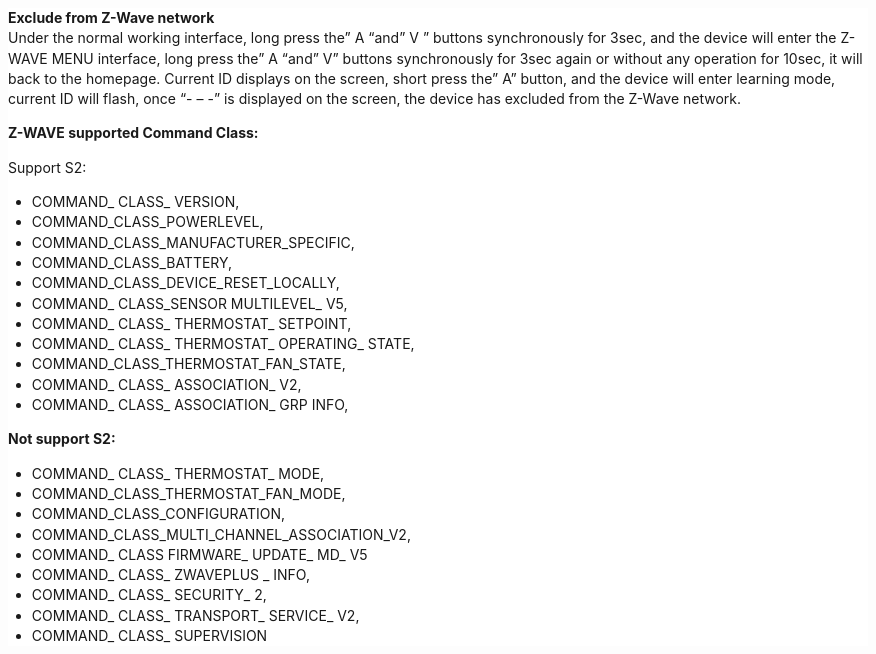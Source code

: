 **Exclude from Z-Wave network**\
Under the normal working interface, long press the” A “and” V ” buttons synchronously for 3sec, and the device will enter the Z-WAVE MENU interface, long press the” A “and” V” buttons synchronously for 3sec again or without any operation for 10sec, it will back to the homepage. Current ID displays on the screen, short press the” A” button, and the device will enter learning mode, current ID will flash, once “- – -” is displayed on the screen, the device has excluded from the Z-Wave network.

**Z-WAVE supported Command Class:**

Support S2:

* COMMAND\_ CLASS\_ VERSION,
* COMMAND\_CLASS\_POWERLEVEL,
* COMMAND\_CLASS\_MANUFACTURER\_SPECIFIC,
* COMMAND\_CLASS\_BATTERY,
* COMMAND\_CLASS\_DEVICE\_RESET\_LOCALLY,
* COMMAND\_ CLASS\_SENSOR MULTILEVEL\_ V5,
* COMMAND\_ CLASS\_ THERMOSTAT\_ SETPOINT,
* COMMAND\_ CLASS\_ THERMOSTAT\_ OPERATING\_ STATE,
* COMMAND\_CLASS\_THERMOSTAT\_FAN\_STATE,
* COMMAND\_ CLASS\_ ASSOCIATION\_ V2,
* COMMAND\_ CLASS\_ ASSOCIATION\_ GRP INFO,

**Not support S2:**

* COMMAND\_ CLASS\_ THERMOSTAT\_ MODE,
* COMMAND\_CLASS\_THERMOSTAT\_FAN\_MODE,
* COMMAND\_CLASS\_CONFIGURATION,
* COMMAND\_CLASS\_MULTI\_CHANNEL\_ASSOCIATION\_V2,
* COMMAND\_ CLASS FIRMWARE\_ UPDATE\_ MD\_ V5
* COMMAND\_ CLASS\_ ZWAVEPLUS \_ INFO,
* COMMAND\_ CLASS\_ SECURITY\_ 2,
* COMMAND\_ CLASS\_ TRANSPORT\_ SERVICE\_ V2,
* COMMAND\_ CLASS\_ SUPERVISION



